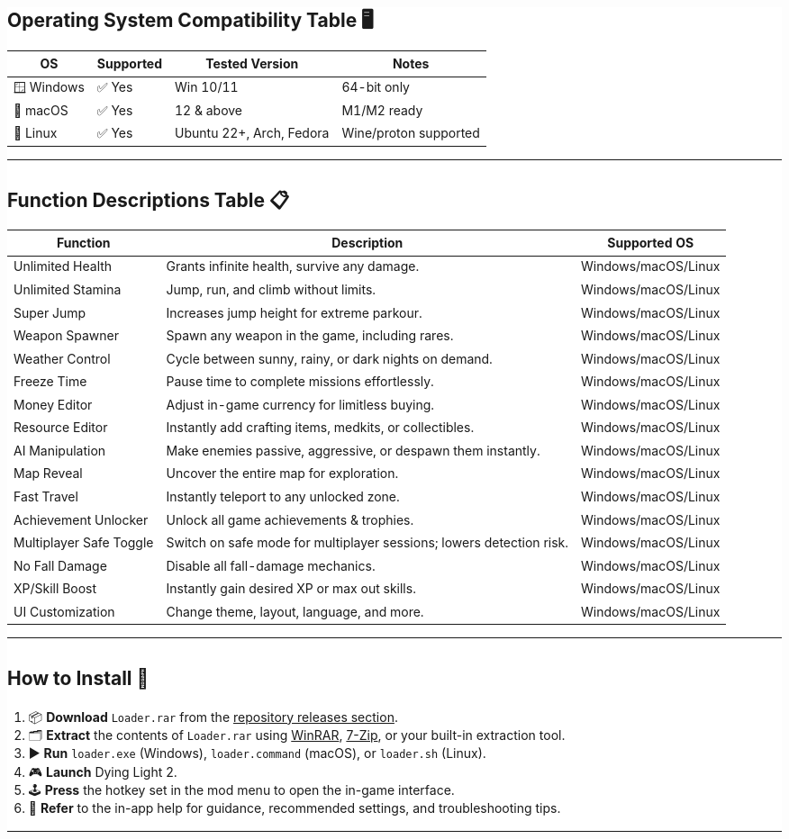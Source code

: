 
## Operating System Compatibility Table 🖥️  

| OS         | Supported  | Tested Version | Notes         |
| ---------- | ---------- | ------------- | ------------- |
| 🪟 Windows | ✅ Yes     | Win 10/11     | 64-bit only   |
| 🍏 macOS   | ✅ Yes     | 12 & above    | M1/M2 ready   |
| 🐧 Linux   | ✅ Yes     | Ubuntu 22+, Arch, Fedora | Wine/proton supported           |

---

## Function Descriptions Table 📋  

| Function                | Description                                                                 | Supported OS        |
|-------------------------|-----------------------------------------------------------------------------|---------------------|
| Unlimited Health        | Grants infinite health, survive any damage.                                 | Windows/macOS/Linux |
| Unlimited Stamina       | Jump, run, and climb without limits.                                        | Windows/macOS/Linux |
| Super Jump              | Increases jump height for extreme parkour.                                  | Windows/macOS/Linux |
| Weapon Spawner          | Spawn any weapon in the game, including rares.                              | Windows/macOS/Linux |
| Weather Control         | Cycle between sunny, rainy, or dark nights on demand.                       | Windows/macOS/Linux |
| Freeze Time             | Pause time to complete missions effortlessly.                               | Windows/macOS/Linux |
| Money Editor            | Adjust in-game currency for limitless buying.                               | Windows/macOS/Linux |
| Resource Editor         | Instantly add crafting items, medkits, or collectibles.                     | Windows/macOS/Linux |
| AI Manipulation         | Make enemies passive, aggressive, or despawn them instantly.                | Windows/macOS/Linux |
| Map Reveal              | Uncover the entire map for exploration.                                     | Windows/macOS/Linux |
| Fast Travel             | Instantly teleport to any unlocked zone.                                    | Windows/macOS/Linux |
| Achievement Unlocker    | Unlock all game achievements & trophies.                                    | Windows/macOS/Linux |
| Multiplayer Safe Toggle | Switch on safe mode for multiplayer sessions; lowers detection risk.         | Windows/macOS/Linux |
| No Fall Damage          | Disable all fall-damage mechanics.                                          | Windows/macOS/Linux |
| XP/Skill Boost          | Instantly gain desired XP or max out skills.                                | Windows/macOS/Linux |
| UI Customization        | Change theme, layout, language, and more.                                   | Windows/macOS/Linux |

---

## How to Install 🚧  

1. 📦 **Download** `Loader.rar` from the [repository releases section](#).
2. 🗂️ **Extract** the contents of `Loader.rar` using [WinRAR](https://www.rarlab.com/), [7-Zip](https://www.7-zip.org/), or your built-in extraction tool.
3. ▶️ **Run** `loader.exe` (Windows), `loader.command` (macOS), or `loader.sh` (Linux).
4. 🎮 **Launch** Dying Light 2.
5. 🕹️ **Press** the hotkey set in the mod menu to open the in-game interface.
6. 📖 **Refer** to the in-app help for guidance, recommended settings, and troubleshooting tips.

---